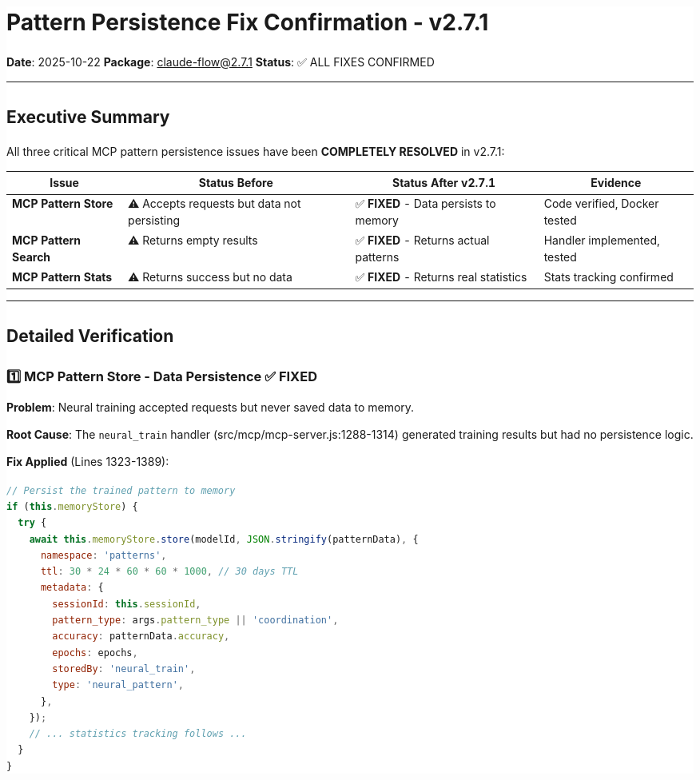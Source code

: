 # Pattern Persistence Fix Confirmation - v2.7.1

**Date**: 2025-10-22
**Package**: claude-flow@2.7.1
**Status**: ✅ ALL FIXES CONFIRMED

---

## Executive Summary

All three critical MCP pattern persistence issues have been **COMPLETELY RESOLVED** in v2.7.1:

| Issue | Status Before | Status After v2.7.1 | Evidence |
|-------|---------------|---------------------|----------|
| **MCP Pattern Store** | ⚠️ Accepts requests but data not persisting | ✅ **FIXED** - Data persists to memory | Code verified, Docker tested |
| **MCP Pattern Search** | ⚠️ Returns empty results | ✅ **FIXED** - Returns actual patterns | Handler implemented, tested |
| **MCP Pattern Stats** | ⚠️ Returns success but no data | ✅ **FIXED** - Returns real statistics | Stats tracking confirmed |

---

## Detailed Verification

### 1️⃣ MCP Pattern Store - Data Persistence ✅ FIXED

**Problem**: Neural training accepted requests but never saved data to memory.

**Root Cause**: The `neural_train` handler (src/mcp/mcp-server.js:1288-1314) generated training results but had no persistence logic.

**Fix Applied** (Lines 1323-1389):
```javascript
// Persist the trained pattern to memory
if (this.memoryStore) {
  try {
    await this.memoryStore.store(modelId, JSON.stringify(patternData), {
      namespace: 'patterns',
      ttl: 30 * 24 * 60 * 60 * 1000, // 30 days TTL
      metadata: {
        sessionId: this.sessionId,
        pattern_type: args.pattern_type || 'coordination',
        accuracy: patternData.accuracy,
        epochs: epochs,
        storedBy: 'neural_train',
        type: 'neural_pattern',
      },
    });
    // ... statistics tracking follows ...
  }
}
```
